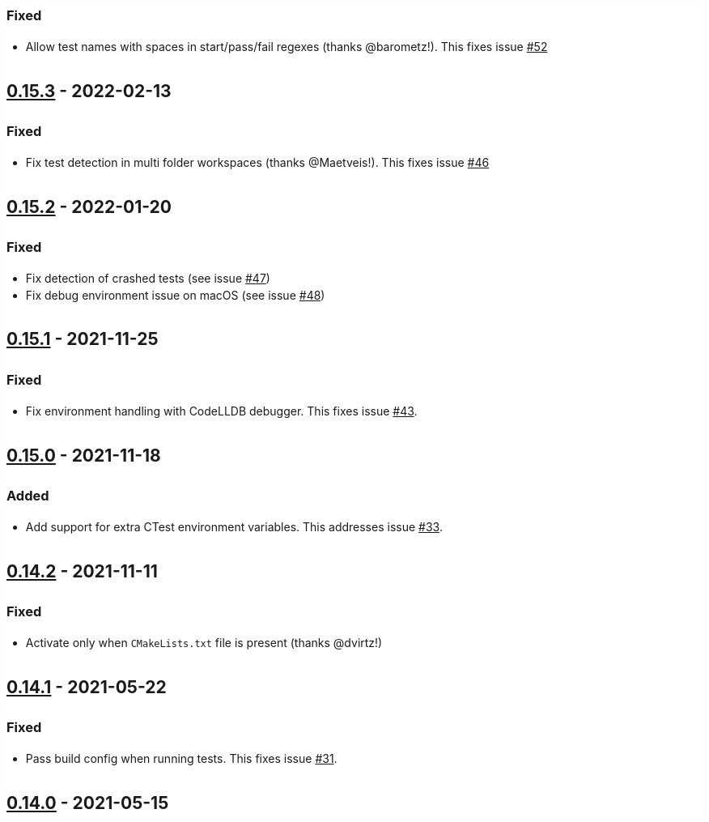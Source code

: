 ### Fixed

- Allow test names with spaces in start/pass/fail regexes (thanks @barometz!).
  This fixes issue [#52](https://github.com/fredericbonnet/cmake-test-explorer/issues/52)

## [0.15.3] - 2022-02-13

### Fixed

- Fix test detection in multi folder workspaces (thanks @Maetveis!). This fixes
  issue [#46](https://github.com/fredericbonnet/cmake-test-explorer/issues/46)

## [0.15.2] - 2022-01-20

### Fixed

- Fix detection of crashed tests (see issue [#47](https://github.com/fredericbonnet/cmake-test-explorer/issues/47))
- Fix debug environment issue on macOS (see issue [#48](https://github.com/fredericbonnet/cmake-test-explorer/issues/48))

## [0.15.1] - 2021-11-25

### Fixed

- Fix environment handling with CodeLLDB debugger. This fixes issue [#43](https://github.com/fredericbonnet/cmake-test-explorer/issues/43).

## [0.15.0] - 2021-11-18

### Added

- Add support for extra CTest environment variables. This addresses issue [#33](https://github.com/fredericbonnet/cmake-test-explorer/issues/33).

## [0.14.2] - 2021-11-11

### Fixed

- Activate only when `CMakeLists.txt` file is present (thanks @dvirtz!)

## [0.14.1] - 2021-05-22

### Fixed

- Pass build config when running tests. This fixes issue [#31](https://github.com/fredericbonnet/cmake-test-explorer/issues/31).

## [0.14.0] - 2021-05-15


[unreleased]: https://github.com/fredericbonnet/cmake-test-explorer/compare/v0.17.0...HEAD
[0.17.0]: https://github.com/fredericbonnet/cmake-test-explorer/compare/v0.16.3...v0.17.0
[0.16.3]: https://github.com/fredericbonnet/cmake-test-explorer/compare/v0.16.2...v0.16.3
[0.16.2]: https://github.com/fredericbonnet/cmake-test-explorer/compare/v0.16.1...v0.16.2
[0.16.1]: https://github.com/fredericbonnet/cmake-test-explorer/compare/v0.16.0...v0.16.1
[0.16.0]: https://github.com/fredericbonnet/cmake-test-explorer/compare/v0.15.4...v0.16.0
[0.15.4]: https://github.com/fredericbonnet/cmake-test-explorer/compare/v0.15.3...v0.15.4
[0.15.3]: https://github.com/fredericbonnet/cmake-test-explorer/compare/v0.15.2...v0.15.3
[0.15.2]: https://github.com/fredericbonnet/cmake-test-explorer/compare/v0.15.1...v0.15.2
[0.15.1]: https://github.com/fredericbonnet/cmake-test-explorer/compare/v0.15.0...v0.15.1
[0.15.0]: https://github.com/fredericbonnet/cmake-test-explorer/compare/v0.14.2...v0.15.0
[0.14.2]: https://github.com/fredericbonnet/cmake-test-explorer/compare/v0.14.1...v0.14.2
[0.14.1]: https://github.com/fredericbonnet/cmake-test-explorer/compare/v0.14.0...v0.14.1
[0.14.0]: https://github.com/fredericbonnet/cmake-test-explorer/compare/v0.13.0...v0.14.0
[0.13.0]: https://github.com/fredericbonnet/cmake-test-explorer/compare/v0.12.0...v0.13.0
[0.12.0]: https://github.com/fredericbonnet/cmake-test-explorer/compare/v0.11.0...v0.12.0
[0.11.0]: https://github.com/fredericbonnet/cmake-test-explorer/compare/v0.10.1...v0.11.0
[0.10.1]: https://github.com/fredericbonnet/cmake-test-explorer/compare/v0.10.0...v0.10.1
[0.10.0]: https://github.com/fredericbonnet/cmake-test-explorer/compare/v0.9.0...v0.10.0
[0.9.0]: https://github.com/fredericbonnet/cmake-test-explorer/compare/v0.8.0...v0.9.0
[0.8.0]: https://github.com/fredericbonnet/cmake-test-explorer/compare/v0.7.0...v0.8.0
[0.7.0]: https://github.com/fredericbonnet/cmake-test-explorer/compare/v0.6.0...v0.7.0
[0.6.0]: https://github.com/fredericbonnet/cmake-test-explorer/compare/v0.5.0...v0.6.0
[0.5.0]: https://github.com/fredericbonnet/cmake-test-explorer/compare/v0.4.0...v0.5.0
[0.4.0]: https://github.com/fredericbonnet/cmake-test-explorer/compare/v0.3.1...v0.4.0
[0.3.1]: https://github.com/fredericbonnet/cmake-test-explorer/compare/v0.3.0...v0.3.1
[0.3.0]: https://github.com/fredericbonnet/cmake-test-explorer/compare/v0.2.0...v0.3.0
[0.2.0]: https://github.com/fredericbonnet/cmake-test-explorer/compare/v0.1.0...v0.2.0
[0.1.0]: https://github.com/fredericbonnet/cmake-test-explorer/releases/tag/v0.1.0